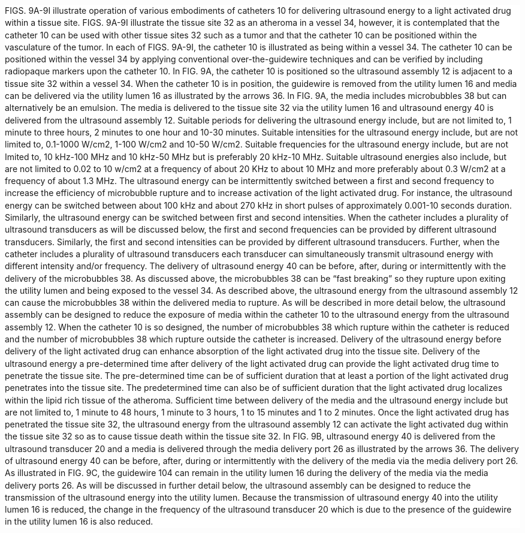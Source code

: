 FIGS. 9A-9I illustrate operation of various embodiments of catheters 10 for delivering ultrasound energy to a light activated drug within a tissue site. FIGS. 9A-9I illustrate the tissue site 32 as an atheroma in a vessel 34, however, it is contemplated that the catheter 10 can be used with other tissue sites 32 such as a tumor and that the catheter 10 can be positioned within the vasculature of the tumor. In each of FIGS. 9A-9I, the catheter 10 is illustrated as being within a vessel 34. The catheter 10 can be positioned within the vessel 34 by applying conventional over-the-guidewire techniques and can be verified by including radiopaque markers upon the catheter 10.
In FIG. 9A, the catheter 10 is positioned so the ultrasound assembly 12 is adjacent to a tissue site 32 within a vessel 34. When the catheter 10 is in position, the guidewire is removed from the utility lumen 16 and media can be delivered via the utility lumen 16 as illustrated by the arrows 36. In FIG. 9A, the media includes microbubbles 38 but can alternatively be an emulsion. The media is delivered to the tissue site 32 via the utility lumen 16 and ultrasound energy 40 is delivered from the ultrasound assembly 12. Suitable periods for delivering the ultrasound energy include, but are not limited to, 1 minute to three hours, 2 minutes to one hour and 10-30 minutes.
Suitable intensities for the ultrasound energy include, but are not limited to, 0.1-1000 W/cm2, 1-100 W/cm2 and 10-50 W/cm2. Suitable frequencies for the ultrasound energy include, but are not Imited to, 10 kHz-100 MHz and 10 kHz-50 MHz but is preferably 20 kHz-10 MHz. Suitable ultrasound energies also include, but are not limited to 0.02 to 10 w/cm2 at a frequency of about 20 KHz to about 10 MHz and more preferably about 0.3 W/cm2 at a frequency of about 1.3 MHz. The ultrasound energy can be intermittently switched between a first and second frequency to increase the efficiency of microbubble rupture and to increase activation of the light activated drug. For instance, the ultrasound energy can be switched between about 100 kHz and about 270 kHz in short pulses of approximately 0.001-10 seconds duration. Similarly, the ultrasound energy can be switched between first and second intensities. When the catheter includes a plurality of ultrasound transducers as will be discussed below, the first and second frequencies can be provided by different ultrasound transducers. Similarly, the first and second intensities can be provided by different ultrasound transducers. Further, when the catheter includes a plurality of ultrasound transducers each transducer can simultaneously transmit ultrasound energy with different intensity and/or frequency.
The delivery of ultrasound energy 40 can be before, after, during or intermittently with the delivery of the microbubbles 38. As discussed above, the microbubbles 38 can be “fast breaking” so they rupture upon exiting the utility lumen and being exposed to the vessel 34. As described above, the ultrasound energy from the ultrasound assembly 12 can cause the microbubbles 38 within the delivered media to rupture. As will be described in more detail below, the ultrasound assembly can be designed to reduce the exposure of media within the catheter 10 to the ultrasound energy from the ultrasound assembly 12. When the catheter 10 is so designed, the number of microbubbles 38 which rupture within the catheter is reduced and the number of microbubbles 38 which rupture outside the catheter is increased.
Delivery of the ultrasound energy before delivery of the light activated drug can enhance absorption of the light activated drug into the tissue site. Delivery of the ultrasound energy a pre-determined time after delivery of the light activated drug can provide the light activated drug time to penetrate the tissue site. The pre-determined time can be of sufficient duration that at least a portion of the light activated drug penetrates into the tissue site. The predetermined time can also be of sufficient duration that the light activated drug localizes within the lipid rich tissue of the atheroma. Sufficient time between delivery of the media and the ultrasound energy include but are not limited to, 1 minute to 48 hours, 1 minute to 3 hours, 1 to 15 minutes and 1 to 2 minutes. Once the light activated drug has penetrated the tissue site 32, the ultrasound energy from the ultrasound assembly 12 can activate the light activated dug within the tissue site 32 so as to cause tissue death within the tissue site 32.
In FIG. 9B, ultrasound energy 40 is delivered from the ultrasound transducer 20 and a media is delivered through the media delivery port 26 as illustrated by the arrows 36. The delivery of ultrasound energy 40 can be before, after, during or intermittently with the delivery of the media via the media delivery port 26. As illustrated in FIG. 9C, the guidewire 104 can remain in the utility lumen 16 during the delivery of the media via the media delivery ports 26. As will be discussed in further detail below, the ultrasound assembly can be designed to reduce the transmission of the ultrasound energy into the utility lumen. Because the transmission of ultrasound energy 40 into the utility lumen 16 is reduced, the change in the frequency of the ultrasound transducer 20 which is due to the presence of the guidewire in the utility lumen 16 is also reduced.